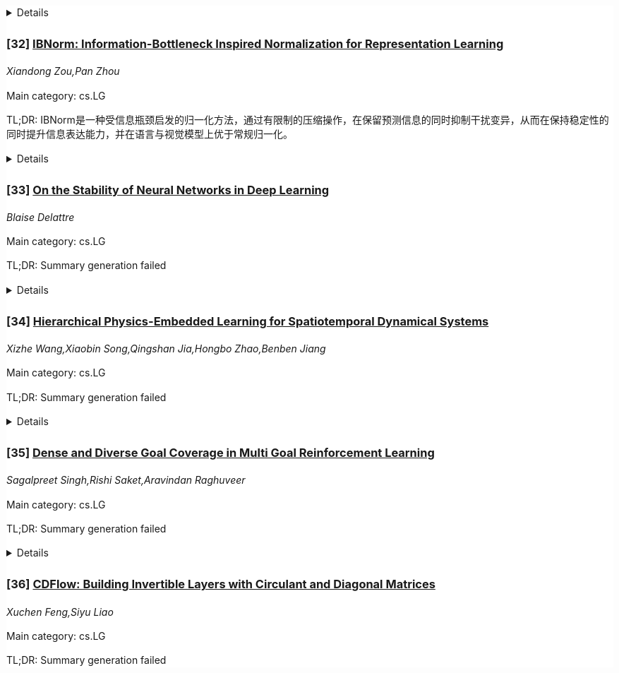 <details><summary>Details</summary></details>


### [32] [IBNorm: Information-Bottleneck Inspired Normalization for Representation Learning](https://arxiv.org/abs/2510.25262)
*Xiandong Zou,Pan Zhou*

Main category: cs.LG

TL;DR: IBNorm是一种受信息瓶颈启发的归一化方法，通过有限制的压缩操作，在保留预测信息的同时抑制干扰变异，从而在保持稳定性的同时提升信息表达能力，并在语言与视觉模型上优于常规归一化。


<details><summary>Details</summary></details>


### [33] [On the Stability of Neural Networks in Deep Learning](https://arxiv.org/abs/2510.25282)
*Blaise Delattre*

Main category: cs.LG

TL;DR: Summary generation failed


<details><summary>Details</summary></details>


### [34] [Hierarchical Physics-Embedded Learning for Spatiotemporal Dynamical Systems](https://arxiv.org/abs/2510.25306)
*Xizhe Wang,Xiaobin Song,Qingshan Jia,Hongbo Zhao,Benben Jiang*

Main category: cs.LG

TL;DR: Summary generation failed


<details><summary>Details</summary></details>


### [35] [Dense and Diverse Goal Coverage in Multi Goal Reinforcement Learning](https://arxiv.org/abs/2510.25311)
*Sagalpreet Singh,Rishi Saket,Aravindan Raghuveer*

Main category: cs.LG

TL;DR: Summary generation failed


<details><summary>Details</summary></details>


### [36] [CDFlow: Building Invertible Layers with Circulant and Diagonal Matrices](https://arxiv.org/abs/2510.25323)
*Xuchen Feng,Siyu Liao*

Main category: cs.LG

TL;DR: Summary generation failed
